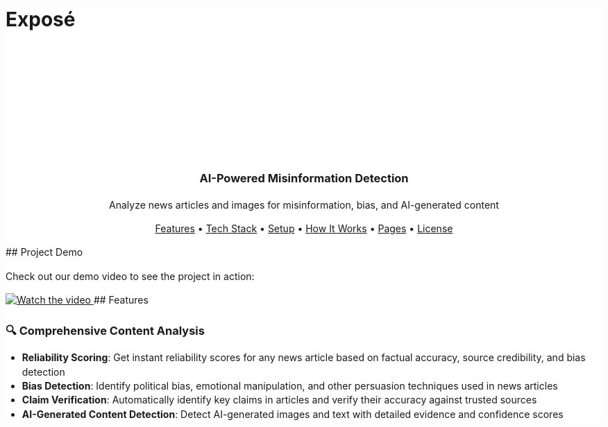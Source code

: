 # Exposé

<div align="center">
  <img src="images/iconLanding.png" alt="Exposé Logo" width="150" />
  <h3>AI-Powered Misinformation Detection</h3>
  <p>Analyze news articles and images for misinformation, bias, and AI-generated content</p>
</div>

<p align="center">
  <a href="#features">Features</a> •
  <a href="#frameworks-and-technologies">Tech Stack</a> •
  <a href="#setup">Setup</a> •
  <a href="#how-it-works">How It Works</a> •
  <a href="#pages">Pages</a> •
  <a href="#license">License</a>
</p>
## Project Demo

Check out our demo video to see the project in action:

<a href="https://www.youtube.com/watch?v=u7SZNXUD4Pw" target="_blank">
  <img src="https://img.youtube.com/vi/u7SZNXUD4Pw/0.jpg" alt="Watch the video" width="600">
</a>
## Features

### 🔍 Comprehensive Content Analysis
- **Reliability Scoring**: Get instant reliability scores for any news article based on factual accuracy, source credibility, and bias detection
- **Bias Detection**: Identify political bias, emotional manipulation, and other persuasion techniques used in news articles
- **Claim Verification**: Automatically identify key claims in articles and verify their accuracy against trusted sources
- **AI-Generated Content Detection**: Detect AI-generated images and text with detailed evidence and confidence scores
